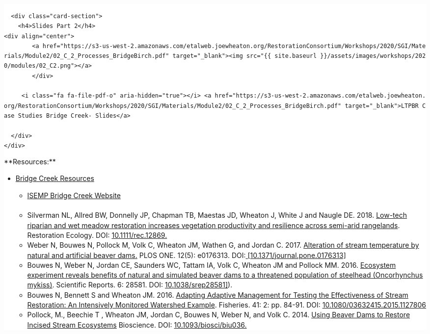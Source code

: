 </div>
      </div>
    </div>
  </div>

  <div class="column">
    <div class="card">


      <div class="card-section">
        <h4>Slides Part 2</h4>
    <div align="center">
        	<a href="https://s3-us-west-2.amazonaws.com/etalweb.joewheaton.org/RestorationConsortium/Workshops/2020/SGI/Materials/Module2/02_C_2_Processes_BridgeBirch.pdf" target="_blank"><img src="{{ site.baseurl }}/assets/images/workshops/2020/modules/02_C2.png"></a>
        	</div>
        
         <i class="fa fa-file-pdf-o" aria-hidden="true"></i> <a href="https://s3-us-west-2.amazonaws.com/etalweb.joewheaton.org/RestorationConsortium/Workshops/2020/SGI/Materials/Module2/02_C_2_Processes_BridgeBirch.pdf" target="_blank">LTPBR Case Studies Bridge Creek- Slides</a>
        
      </div>
    </div>

  </div>
</div>
**Resources:**
<br>
<ul class="accordion" data-accordion data-allow-all-closed="true">
  <li class="accordion-item" data-accordion-item>
    <!-- Accordion tab title -->
    	<a href="#" class="accordion-title">Bridge Creek Resources</a>
      	<div class="accordion-content" data-tab-content>    		
   

<ul>
<li><a href="http://isemp.org/projects/beaver-restoration/" target="_blank">ISEMP Bridge Creek Website</a></li>
<br>
<li><i class="fa fa-file-pdf-o" aria-hidden="true"></i> 
 Silverman NL, Allred BW, Donnelly JP, Chapman TB, Maestas JD, Wheaton J, White J and Naugle DE. 2018. <a href="https://www.researchgate.net/publication/326869390_Low-tech_riparian_and_wet_meadow_restoration_increases_vegetation_productivity_and_resilience_across_semi-arid_rangelands">Low-tech riparian and wet meadow restoration increases vegetation productivity and resilience across semi-arid rangelands</a>. Restoration Ecology. DOI: <a href="https://doi.org/10.1111/rec.12869">10.1111/rec.12869.</a></li>
 <a href=""></a>
<li><i class="fa fa-file-pdf-o" aria-hidden="true"></i> Weber N, Bouwes N, Pollock M, Volk C,  Wheaton JM, Wathen G, and Jordan C. 2017. <a href="https://www.researchgate.net/publication/316995139_Alteration_of_stream_temperature_by_natural_and_artificial_beaver_dams">Alteration of stream temperature by natural and artificial beaver dams.</a> PLOS ONE. 12(5): e0176313. DOI:<a href="http://dx.doi.org/10.1371/journal.pone.0176313"> [10.1371/journal.pone.0176313]</a></li>
<li><i class="fa fa-file-pdf-o" aria-hidden="true"></i> Bouwes N, Weber N, Jordan CE, Saunders WC, Tattam IA, Volk C, Wheaton JM and Pollock MM. 2016. <a href="http://www.nature.com/articles/srep28581"> Ecosystem experiment reveals benefits of natural and simulated beaver dams to a threatened population of steelhead (Oncorhynchus mykiss)</a>. Scientific Reports. 6: 28581. DOI: <a href="http://dx.doi.org/10.1038/srep28581">10.1038/srep28581]</a>).</li>
<li><i class="fa fa-file-pdf-o" aria-hidden="true"></i> Bouwes N, Bennett S and Wheaton JM. 2016.  <a href="https://www.researchgate.net/publication/289526568_Adapting_Adaptive_Management_for_Testing_the_Effectiveness_of_Stream_Restoration_An_Intensively_Monitored"> Adapting Adaptive Management for Testing the Effectiveness of Stream Restoration: An Intensively Monitored Watershed Example</a>. Fisheries. 41: 2: pp. 84-91.  DOI:  <a href="http://dx.doi.org/10.1080/03632415.2015.1127806">10.1080/03632415.2015.1127806</a></li>
<li><i class="fa fa-file-pdf-o" aria-hidden="true"></i> Pollock, M., Beechie T , Wheaton JM, Jordan C,  Bouwes N, Weber N, and Volk C. 2014.  <a href="https://www.researchgate.net/publication/261215514_Using_Beaver_Dams_to_Restore_Incised_Stream_Ecosystems">Using Beaver Dams  to Restore Incised Stream Ecosystems</a> Bioscience. DOI: <a href="http://dx.doi.org/10.1093/biosci/biu036">10.1093/biosci/biu036.</a> </li>